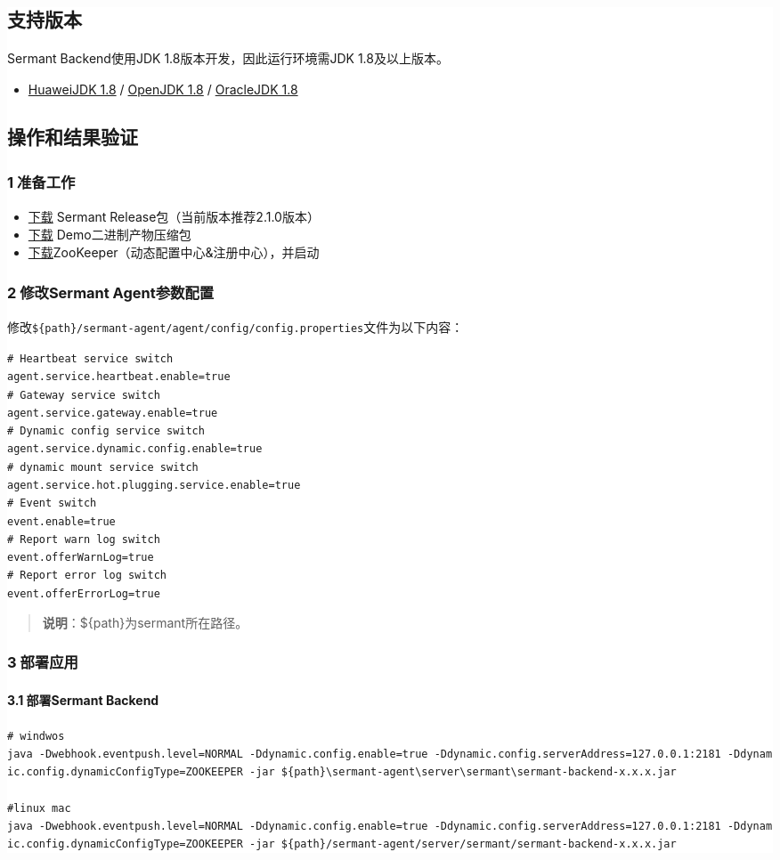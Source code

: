 ## 支持版本

Sermant Backend使用JDK 1.8版本开发，因此运行环境需JDK 1.8及以上版本。

- [HuaweiJDK 1.8](https://gitee.com/openeuler/bishengjdk-8) / [OpenJDK 1.8](https://github.com/openjdk/jdk) / [OracleJDK 1.8](https://www.oracle.com/java/technologies/downloads/)

## 操作和结果验证

### 1 准备工作

- [下载](https://github.com/sermant-io/Sermant/releases/download/v2.1.0/sermant-2.1.0.tar.gz) Sermant Release包（当前版本推荐2.1.0版本）
- [下载](https://github.com/sermant-io/Sermant-examples/releases/download/v2.1.0/sermant-examples-springboot-registry-demo-2.1.0.tar.gz) Demo二进制产物压缩包
- [下载](https://zookeeper.apache.org/releases.html#download)ZooKeeper（动态配置中心&注册中心），并启动

### 2 修改Sermant Agent参数配置

修改`${path}/sermant-agent/agent/config/config.properties`文件为以下内容：

```shell
# Heartbeat service switch
agent.service.heartbeat.enable=true
# Gateway service switch
agent.service.gateway.enable=true
# Dynamic config service switch
agent.service.dynamic.config.enable=true
# dynamic mount service switch
agent.service.hot.plugging.service.enable=true
# Event switch
event.enable=true
# Report warn log switch
event.offerWarnLog=true
# Report error log switch
event.offerErrorLog=true
```

> **说明**：${path}为sermant所在路径。

### 3 部署应用

#### 3.1 部署Sermant Backend

```shell
# windwos
java -Dwebhook.eventpush.level=NORMAL -Ddynamic.config.enable=true -Ddynamic.config.serverAddress=127.0.0.1:2181 -Ddynamic.config.dynamicConfigType=ZOOKEEPER -jar ${path}\sermant-agent\server\sermant\sermant-backend-x.x.x.jar

#linux mac
java -Dwebhook.eventpush.level=NORMAL -Ddynamic.config.enable=true -Ddynamic.config.serverAddress=127.0.0.1:2181 -Ddynamic.config.dynamicConfigType=ZOOKEEPER -jar ${path}/sermant-agent/server/sermant/sermant-backend-x.x.x.jar
```
